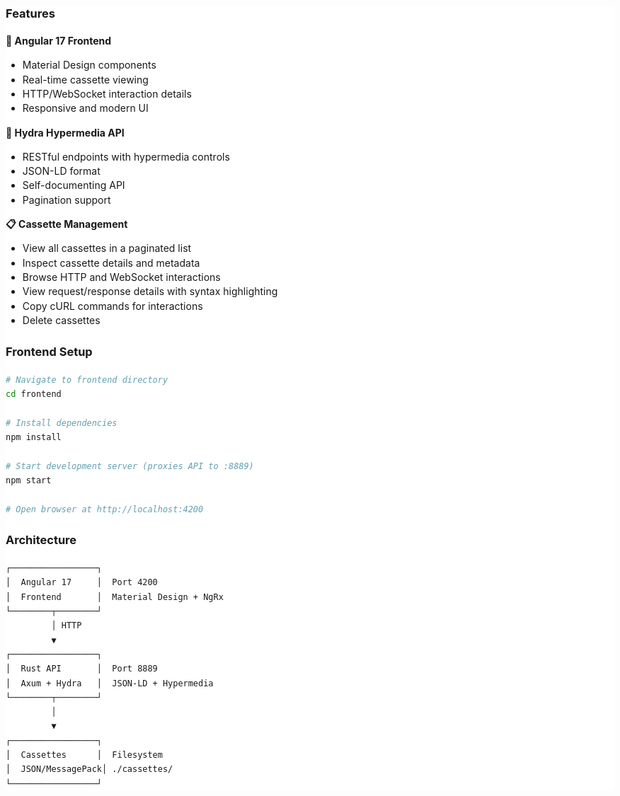 ### Features

**🎨 Angular 17 Frontend**
- Material Design components
- Real-time cassette viewing
- HTTP/WebSocket interaction details
- Responsive and modern UI

**🔗 Hydra Hypermedia API**
- RESTful endpoints with hypermedia controls
- JSON-LD format
- Self-documenting API
- Pagination support

**📋 Cassette Management**
- View all cassettes in a paginated list
- Inspect cassette details and metadata
- Browse HTTP and WebSocket interactions
- View request/response details with syntax highlighting
- Copy cURL commands for interactions
- Delete cassettes

### Frontend Setup

```bash
# Navigate to frontend directory
cd frontend

# Install dependencies
npm install

# Start development server (proxies API to :8889)
npm start

# Open browser at http://localhost:4200
```

### Architecture

```
┌─────────────────┐
│  Angular 17     │  Port 4200
│  Frontend       │  Material Design + NgRx
└────────┬────────┘
         │ HTTP
         ▼
┌─────────────────┐
│  Rust API       │  Port 8889
│  Axum + Hydra   │  JSON-LD + Hypermedia
└────────┬────────┘
         │
         ▼
┌─────────────────┐
│  Cassettes      │  Filesystem
│  JSON/MessagePack│ ./cassettes/
└─────────────────┘
```
